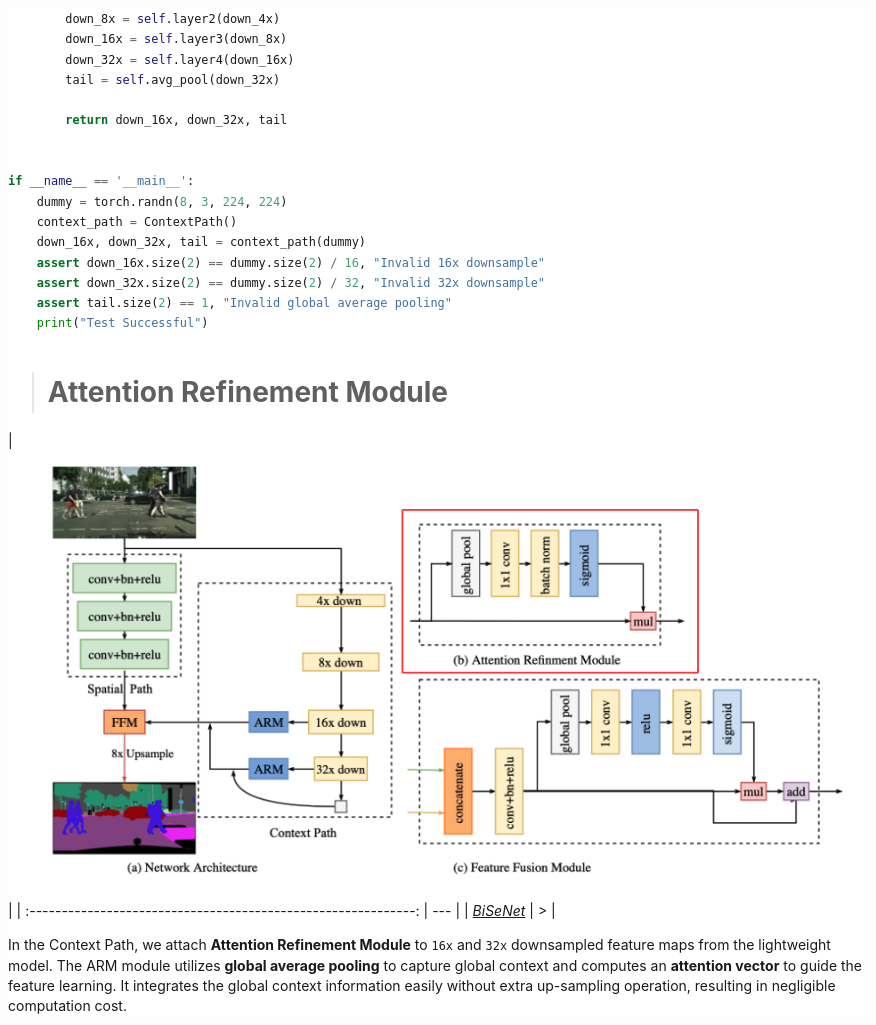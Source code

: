 ```python
        down_8x = self.layer2(down_4x)
        down_16x = self.layer3(down_8x)
        down_32x = self.layer4(down_16x)
        tail = self.avg_pool(down_32x)

        return down_16x, down_32x, tail


if __name__ == '__main__':
    dummy = torch.randn(8, 3, 224, 224)
    context_path = ContextPath()
    down_16x, down_32x, tail = context_path(dummy)
    assert down_16x.size(2) == dummy.size(2) / 16, "Invalid 16x downsample"
    assert down_32x.size(2) == dummy.size(2) / 32, "Invalid 32x downsample"
    assert tail.size(2) == 1, "Invalid global average pooling"
    print("Test Successful")
```

> # Attention Refinement Module

| ![space-1.jpg](../../assets/images/paper/bisenet/bisenet4.png) |
| :------------------------------------------------------------: | --- |
|         _[BiSeNet](https://arxiv.org/abs/1808.00897)_          | >   |

In the Context Path, we attach **Attention Refinement Module** to `16x` and `32x` downsampled feature maps from the lightweight model. The ARM module utilizes **global average pooling** to capture global context and computes an **attention vector** to guide the feature learning. It integrates the global context information easily without extra up-sampling operation, resulting in negligible computation cost.
